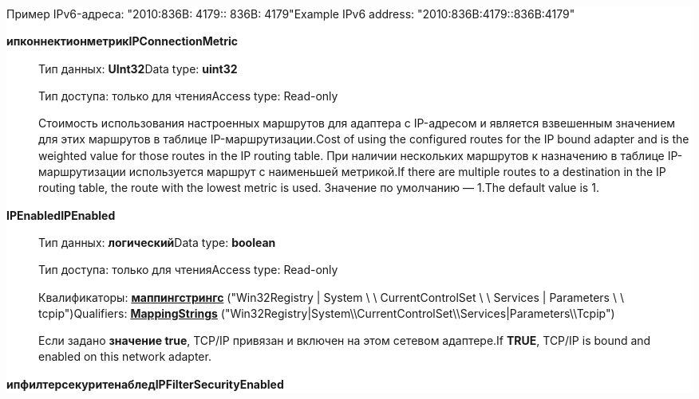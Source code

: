 <span data-ttu-id="d1657-379">Пример IPv6-адреса: "2010:836B: 4179:: 836B: 4179"</span><span class="sxs-lookup"><span data-stu-id="d1657-379">Example IPv6 address: "2010:836B:4179::836B:4179"</span></span>

</dd> <dt>

<span data-ttu-id="d1657-380">**ипконнектионметрик**</span><span class="sxs-lookup"><span data-stu-id="d1657-380">**IPConnectionMetric**</span></span>
</dt> <dd> <dl> <dt>

<span data-ttu-id="d1657-381">Тип данных: **UInt32**</span><span class="sxs-lookup"><span data-stu-id="d1657-381">Data type: **uint32**</span></span>
</dt> <dt>

<span data-ttu-id="d1657-382">Тип доступа: только для чтения</span><span class="sxs-lookup"><span data-stu-id="d1657-382">Access type: Read-only</span></span>
</dt> </dl>

<span data-ttu-id="d1657-383">Стоимость использования настроенных маршрутов для адаптера с IP-адресом и является взвешенным значением для этих маршрутов в таблице IP-маршрутизации.</span><span class="sxs-lookup"><span data-stu-id="d1657-383">Cost of using the configured routes for the IP bound adapter and is the weighted value for those routes in the IP routing table.</span></span> <span data-ttu-id="d1657-384">При наличии нескольких маршрутов к назначению в таблице IP-маршрутизации используется маршрут с наименьшей метрикой.</span><span class="sxs-lookup"><span data-stu-id="d1657-384">If there are multiple routes to a destination in the IP routing table, the route with the lowest metric is used.</span></span> <span data-ttu-id="d1657-385">Значение по умолчанию — 1.</span><span class="sxs-lookup"><span data-stu-id="d1657-385">The default value is 1.</span></span>

</dd> <dt>

<span data-ttu-id="d1657-386">**IPEnabled**</span><span class="sxs-lookup"><span data-stu-id="d1657-386">**IPEnabled**</span></span>
</dt> <dd> <dl> <dt>

<span data-ttu-id="d1657-387">Тип данных: **логический**</span><span class="sxs-lookup"><span data-stu-id="d1657-387">Data type: **boolean**</span></span>
</dt> <dt>

<span data-ttu-id="d1657-388">Тип доступа: только для чтения</span><span class="sxs-lookup"><span data-stu-id="d1657-388">Access type: Read-only</span></span>
</dt> <dt>

<span data-ttu-id="d1657-389">Квалификаторы: [**маппингстрингс**](../wmisdk/standard-qualifiers.md) ("Win32Registry \| System \\ \\ CurrentControlSet \\ \\ Services \| Parameters \\ \\ tcpip")</span><span class="sxs-lookup"><span data-stu-id="d1657-389">Qualifiers: [**MappingStrings**](../wmisdk/standard-qualifiers.md) ("Win32Registry\|System\\\\CurrentControlSet\\\\Services\|Parameters\\\\Tcpip")</span></span>
</dt> </dl>

<span data-ttu-id="d1657-390">Если задано **значение true**, TCP/IP привязан и включен на этом сетевом адаптере.</span><span class="sxs-lookup"><span data-stu-id="d1657-390">If **TRUE**, TCP/IP is bound and enabled on this network adapter.</span></span>

</dd> <dt>

<span data-ttu-id="d1657-391">**ипфилтерсекуритенаблед**</span><span class="sxs-lookup"><span data-stu-id="d1657-391">**IPFilterSecurityEnabled**</span></span>
</dt> <dd> <dl> <dt>
